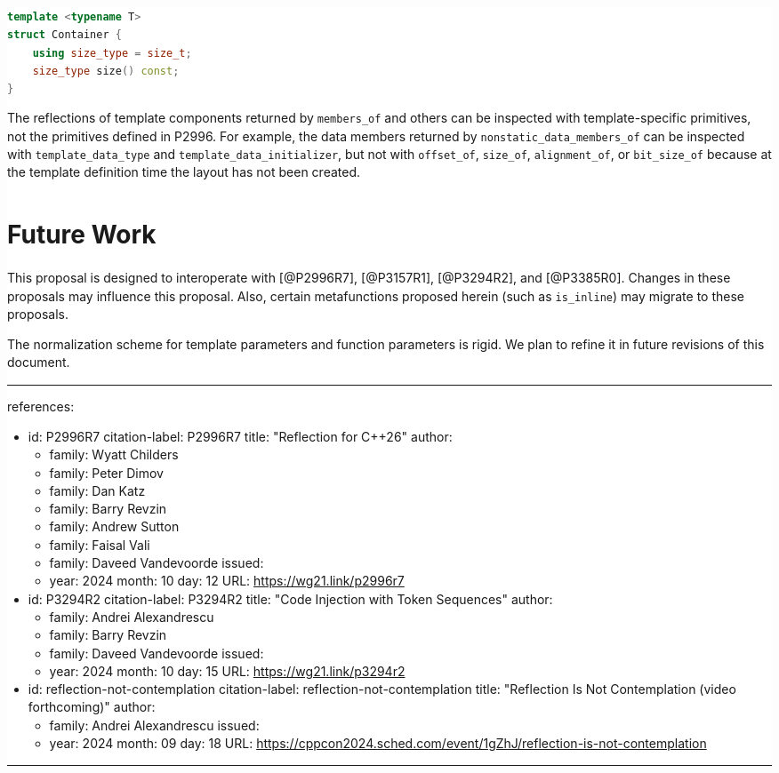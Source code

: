 ```cpp
template <typename T>
struct Container {
    using size_type = size_t;
    size_type size() const;
}
```

The reflections of template components returned by `members_of` and others can be inspected with template-specific primitives, not the primitives defined in P2996. For example, the data members returned by `nonstatic_data_members_of` can be inspected with `template_data_type` and `template_data_initializer`, but not with `offset_of`, `size_of`, `alignment_of`, or `bit_size_of` because at the template definition time the layout has not been created.

# Future Work

This proposal is designed to interoperate with [@P2996R7], [@P3157R1], [@P3294R2], and [@P3385R0]. Changes in these proposals may influence this proposal. Also, certain metafunctions proposed herein (such as `is_inline`) may migrate to these proposals.

The normalization scheme for template parameters and function parameters is rigid. We plan to refine it in future revisions of this document.

---
references:
  - id: P2996R7
    citation-label: P2996R7
    title: "Reflection for C++26"
    author:
      - family: Wyatt Childers
      - family: Peter Dimov
      - family: Dan Katz
      - family: Barry Revzin
      - family: Andrew Sutton
      - family: Faisal Vali
      - family: Daveed Vandevoorde
    issued:
      - year: 2024
        month: 10
        day: 12
    URL: https://wg21.link/p2996r7
  - id: P3294R2
    citation-label: P3294R2
    title: "Code Injection with Token Sequences"
    author:
      - family: Andrei Alexandrescu
      - family: Barry Revzin
      - family: Daveed Vandevoorde
    issued:
      - year: 2024
        month: 10
        day: 15
    URL: https://wg21.link/p3294r2
  - id: reflection-not-contemplation
    citation-label: reflection-not-contemplation
    title: "Reflection Is Not Contemplation (video forthcoming)"
    author:
      - family: Andrei Alexandrescu
    issued:
      - year: 2024
        month: 09
        day: 18
    URL: https://cppcon2024.sched.com/event/1gZhJ/reflection-is-not-contemplation
---
